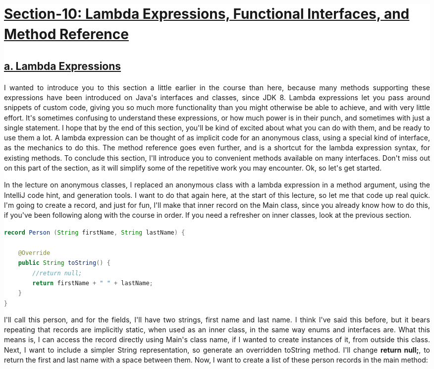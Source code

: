 # [Section-10: Lambda Expressions, Functional Interfaces, and Method Reference]()

## [a. Lambda Expressions]()
<div align="justify">

I wanted to introduce you to this section a little earlier in the course than here, 
because many methods supporting these expressions have been introduced 
on Java's interfaces and classes, since JDK 8. 
Lambda expressions let you pass around snippets of custom code, 
giving you so much more functionality than you might otherwise be able to achieve,
and with very little effort. 
It's sometimes confusing to understand these expressions, 
or how much power is in their punch, and sometimes with just a single statement. 
I hope that by the end of this section, you'll be kind of excited about 
what you can do with them, and be ready to use them a lot. 
A lambda expression can be thought of as implicit code for an anonymous class, 
using a special kind of interface, as the mechanics to do this. 
The method reference goes even further, and is a shortcut 
for the lambda expression syntax, for existing methods. 
To conclude this section, I'll introduce you to convenient methods available on many interfaces. 
Don't miss out on this part of the section, 
as it will simplify some of the repetitive work you may encounter. 
Ok, so let's get started.

In the lecture on anonymous classes, I replaced an anonymous class 
with a lambda expression in a method argument, using the IntelliJ code hint, 
and generation tools. 
I want to do that again here, at the start of this lecture, so let me that code up real quick. 
I'm going to create a record, and just for fun, 
I'll make that inner record on the Main class, since you already know how to do this, 
if you've been following along with the course in order. 
If you need a refresher on inner classes, look at the previous section.

```java  
record Person (String firstName, String lastName) {

    @Override
    public String toString() {
        //return null;
        return firstName + " " + lastName;
    }
} 
```

I'll call this person, and for the fields, I'll have two strings, 
first name and last name. 
I think I've said this before, but it bears repeating that records are implicitly static, 
when used as an inner class, in the same way enums and interfaces are. 
What this means is, I can access the record directly using Main's class name, 
if I wanted to create instances of it, from outside this class. 
Next, I want to include a simpler String representation, 
so generate an overridden toString method. 
I'll change **return null;**, to return the first and last name with a space between them.
Now, I want to create a list of these person records in the main method:
